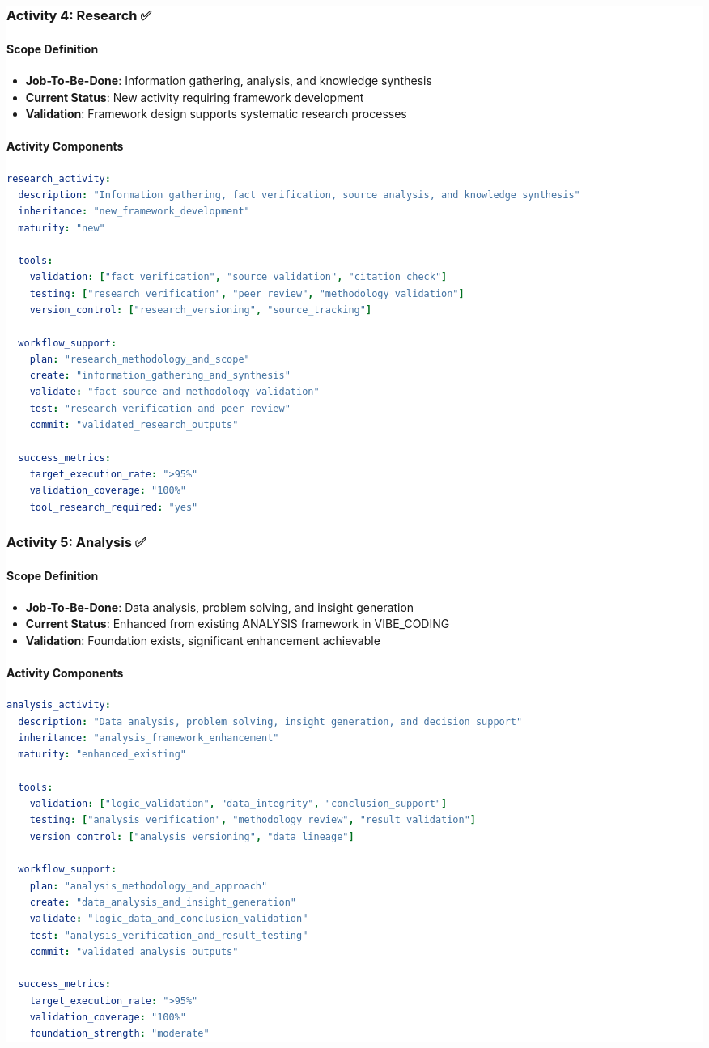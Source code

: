 ### **Activity 4: Research** ✅

#### **Scope Definition**
- **Job-To-Be-Done**: Information gathering, analysis, and knowledge synthesis
- **Current Status**: New activity requiring framework development
- **Validation**: Framework design supports systematic research processes

#### **Activity Components**
```yaml
research_activity:
  description: "Information gathering, fact verification, source analysis, and knowledge synthesis"
  inheritance: "new_framework_development"
  maturity: "new"
  
  tools:
    validation: ["fact_verification", "source_validation", "citation_check"]
    testing: ["research_verification", "peer_review", "methodology_validation"]
    version_control: ["research_versioning", "source_tracking"]
  
  workflow_support:
    plan: "research_methodology_and_scope"
    create: "information_gathering_and_synthesis"
    validate: "fact_source_and_methodology_validation"
    test: "research_verification_and_peer_review"
    commit: "validated_research_outputs"
  
  success_metrics:
    target_execution_rate: ">95%"
    validation_coverage: "100%"
    tool_research_required: "yes"
```

### **Activity 5: Analysis** ✅

#### **Scope Definition**
- **Job-To-Be-Done**: Data analysis, problem solving, and insight generation
- **Current Status**: Enhanced from existing ANALYSIS framework in VIBE_CODING
- **Validation**: Foundation exists, significant enhancement achievable

#### **Activity Components**
```yaml
analysis_activity:
  description: "Data analysis, problem solving, insight generation, and decision support"
  inheritance: "analysis_framework_enhancement"
  maturity: "enhanced_existing"
  
  tools:
    validation: ["logic_validation", "data_integrity", "conclusion_support"]
    testing: ["analysis_verification", "methodology_review", "result_validation"]
    version_control: ["analysis_versioning", "data_lineage"]
  
  workflow_support:
    plan: "analysis_methodology_and_approach"
    create: "data_analysis_and_insight_generation"
    validate: "logic_data_and_conclusion_validation"
    test: "analysis_verification_and_result_testing"
    commit: "validated_analysis_outputs"
  
  success_metrics:
    target_execution_rate: ">95%"
    validation_coverage: "100%"
    foundation_strength: "moderate"
```
